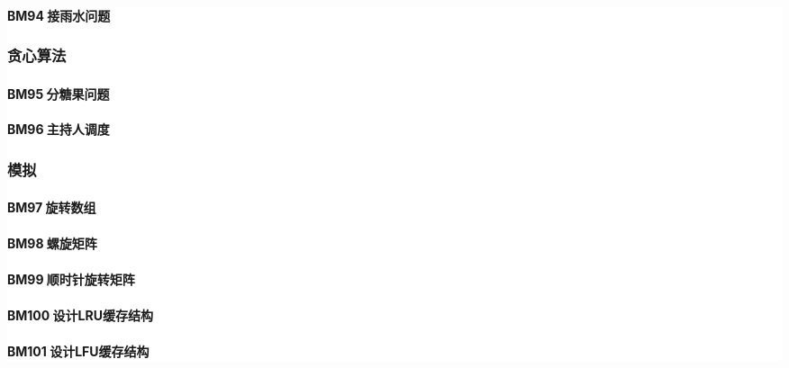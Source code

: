 #### **BM94** **接雨水问题**



### 贪心算法

#### **BM95** **分糖果问题**

#### **BM96** **主持人调度**



### 模拟

#### **BM97** **旋转数组**

#### **BM98** **螺旋矩阵**

#### **BM99** **顺时针旋转矩阵**

#### **BM100** **设计LRU缓存结构**

#### **BM101** **设计LFU缓存结构**